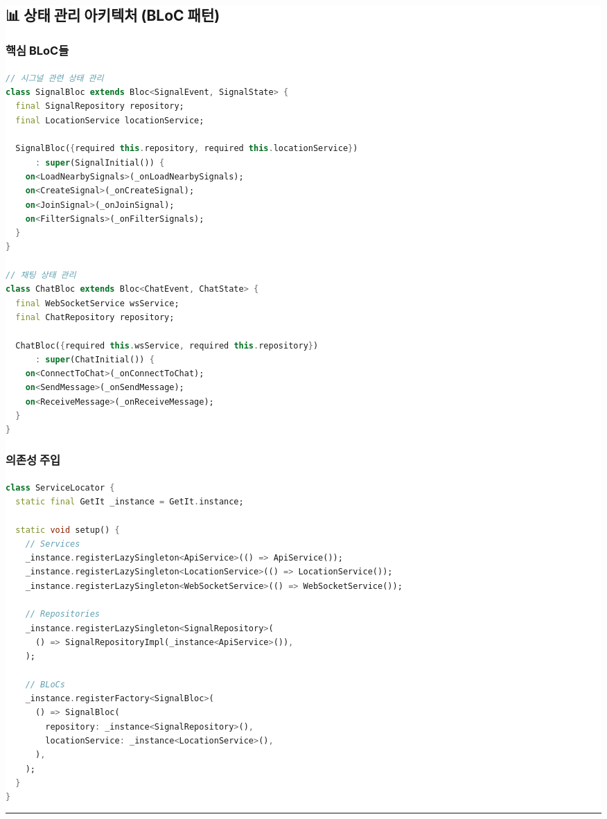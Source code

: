 
## 📊 상태 관리 아키텍처 (BLoC 패턴)

### 핵심 BLoC들
```dart
// 시그널 관련 상태 관리
class SignalBloc extends Bloc<SignalEvent, SignalState> {
  final SignalRepository repository;
  final LocationService locationService;
  
  SignalBloc({required this.repository, required this.locationService}) 
      : super(SignalInitial()) {
    on<LoadNearbySignals>(_onLoadNearbySignals);
    on<CreateSignal>(_onCreateSignal);
    on<JoinSignal>(_onJoinSignal);
    on<FilterSignals>(_onFilterSignals);
  }
}

// 채팅 상태 관리
class ChatBloc extends Bloc<ChatEvent, ChatState> {
  final WebSocketService wsService;
  final ChatRepository repository;
  
  ChatBloc({required this.wsService, required this.repository}) 
      : super(ChatInitial()) {
    on<ConnectToChat>(_onConnectToChat);
    on<SendMessage>(_onSendMessage);
    on<ReceiveMessage>(_onReceiveMessage);
  }
}
```

### 의존성 주입
```dart
class ServiceLocator {
  static final GetIt _instance = GetIt.instance;
  
  static void setup() {
    // Services
    _instance.registerLazySingleton<ApiService>(() => ApiService());
    _instance.registerLazySingleton<LocationService>(() => LocationService());
    _instance.registerLazySingleton<WebSocketService>(() => WebSocketService());
    
    // Repositories  
    _instance.registerLazySingleton<SignalRepository>(
      () => SignalRepositoryImpl(_instance<ApiService>()),
    );
    
    // BLoCs
    _instance.registerFactory<SignalBloc>(
      () => SignalBloc(
        repository: _instance<SignalRepository>(),
        locationService: _instance<LocationService>(),
      ),
    );
  }
}
```

---